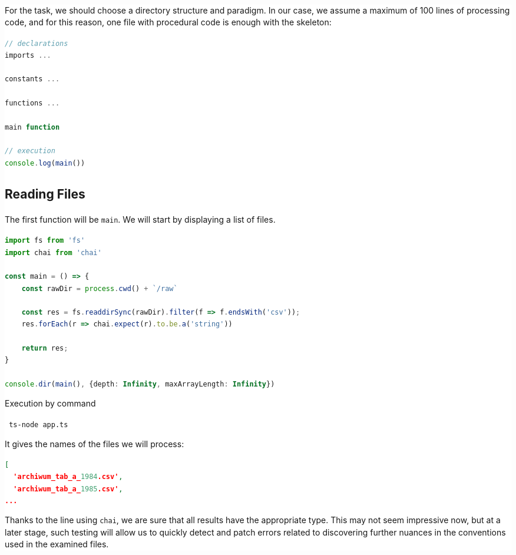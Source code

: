 For the task, we should choose a directory structure and paradigm. In our case, we assume a maximum of 100 lines of processing code, and for this reason, one file with procedural code is enough with the skeleton:

```typescript
// declarations
imports ...

constants ...

functions ...

main function

// execution
console.log(main())
```

## Reading Files

The first function will be `main`. We will start by displaying a list of files.

```ts
import fs from 'fs'
import chai from 'chai'

const main = () => {
    const rawDir = process.cwd() + `/raw`

    const res = fs.readdirSync(rawDir).filter(f => f.endsWith('csv'));
    res.forEach(r => chai.expect(r).to.be.a('string'))

    return res;
}

console.dir(main(), {depth: Infinity, maxArrayLength: Infinity})
```

Execution by command

```bash
 ts-node app.ts
```

It gives the names of the files we will process:

```json
[
  'archiwum_tab_a_1984.csv',
  'archiwum_tab_a_1985.csv',
...
```

Thanks to the line using `chai`, we are sure that all results have the appropriate type. This may not seem impressive now, but at a later stage, such testing will allow us to quickly detect and patch errors related to discovering further nuances in the conventions used in the examined files.
